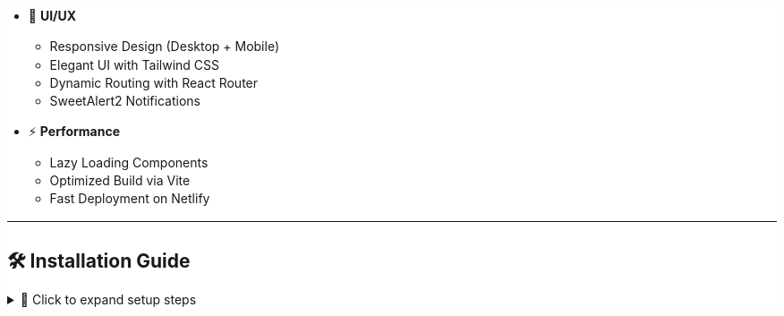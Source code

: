 - 💅 **UI/UX**

  - Responsive Design (Desktop + Mobile)
  - Elegant UI with Tailwind CSS
  - Dynamic Routing with React Router
  - SweetAlert2 Notifications

- ⚡ **Performance**
  - Lazy Loading Components
  - Optimized Build via Vite
  - Fast Deployment on Netlify

---

## 🛠️ Installation Guide

<details>
<summary>🧰 Click to expand setup steps</summary>

### 1️⃣ Clone the repository

```bash
git clone https://github.com/TusharChow20/HomeDecorator.git
cd HomeDecorator
```

### 2️⃣ Install dependencies

`npm install`

### 3️⃣ Create .env file in the root directory

VITE_FIREBASE_API_KEY=your_api_key
VITE_FIREBASE_AUTH_DOMAIN=your_auth_domain
VITE_FIREBASE_PROJECT_ID=your_project_id
VITE_FIREBASE_STORAGE_BUCKET=your_storage_bucket
VITE_FIREBASE_MESSAGING_SENDER_ID=your_sender_id
VITE_FIREBASE_APP_ID=your_app_id

### 4️⃣ Run the development server

` npm run dev`

# 💡 Project Highlights

<p align="center">
    <img src="https://komarev.com/ghpvc/?username=TusharChow20&label=Profile%20Views&color=0e75b6&style=flat" alt="TusharChow20 profile views" />
    <a href="https://github.com/TusharChow20/homedecoratorproject/stargazers">
        <img src="https://img.shields.io/github/stars/TusharChow20/homedecoratorproject?style=social" alt="GitHub stars" />
    </a>
    <a href="https://github.com/TusharChow20/homedecoratorproject/forks">
        <img src="https://img.shields.io/github/forks/TusharChow20/homedecoratorproject?style=social" alt="GitHub forks" />
    </a>
</p>
